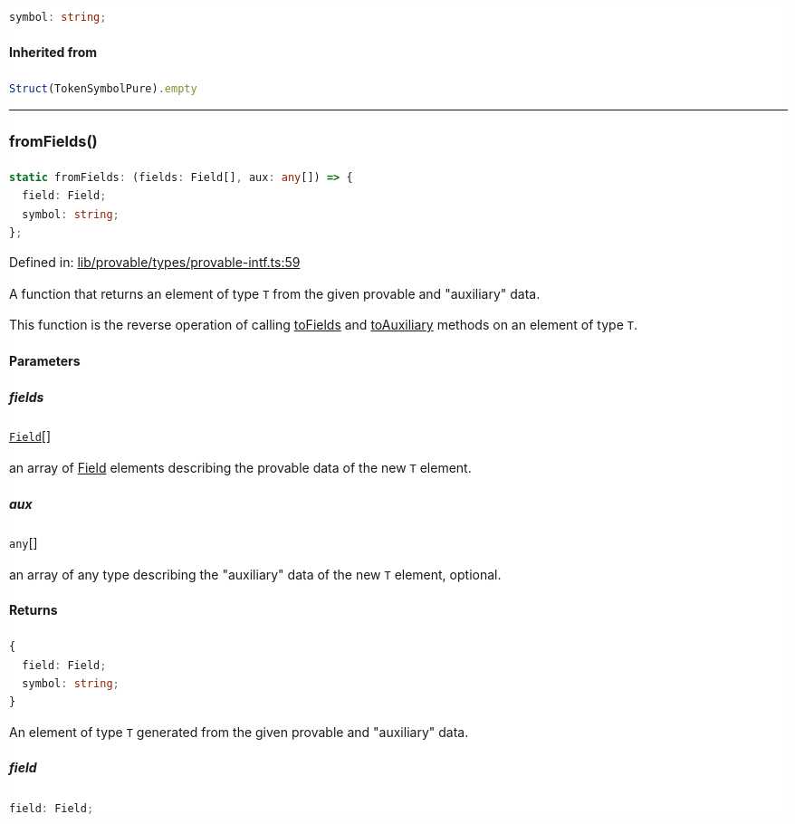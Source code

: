 ```ts
symbol: string;
```

#### Inherited from

```ts
Struct(TokenSymbolPure).empty
```

***

### fromFields()

```ts
static fromFields: (fields: Field[], aux: any[]) => {
  field: Field;
  symbol: string;
};
```

Defined in: [lib/provable/types/provable-intf.ts:59](https://github.com/o1-labs/o1js/blob/89b7d1522af805d6d4c45a96d7a9cbc29a457aec/src/lib/provable/types/provable-intf.ts#L59)

A function that returns an element of type `T` from the given provable and "auxiliary" data.

This function is the reverse operation of calling [toFields](TokenSymbol.md#tofields) and [toAuxiliary](TokenSymbol.md#toauxiliary) methods on an element of type `T`.

#### Parameters

##### fields

[`Field`](Field.md)[]

an array of [Field](Field.md) elements describing the provable data of the new `T` element.

##### aux

`any`[]

an array of any type describing the "auxiliary" data of the new `T` element, optional.

#### Returns

```ts
{
  field: Field;
  symbol: string;
}
```

An element of type `T` generated from the given provable and "auxiliary" data.

##### field

```ts
field: Field;
```
